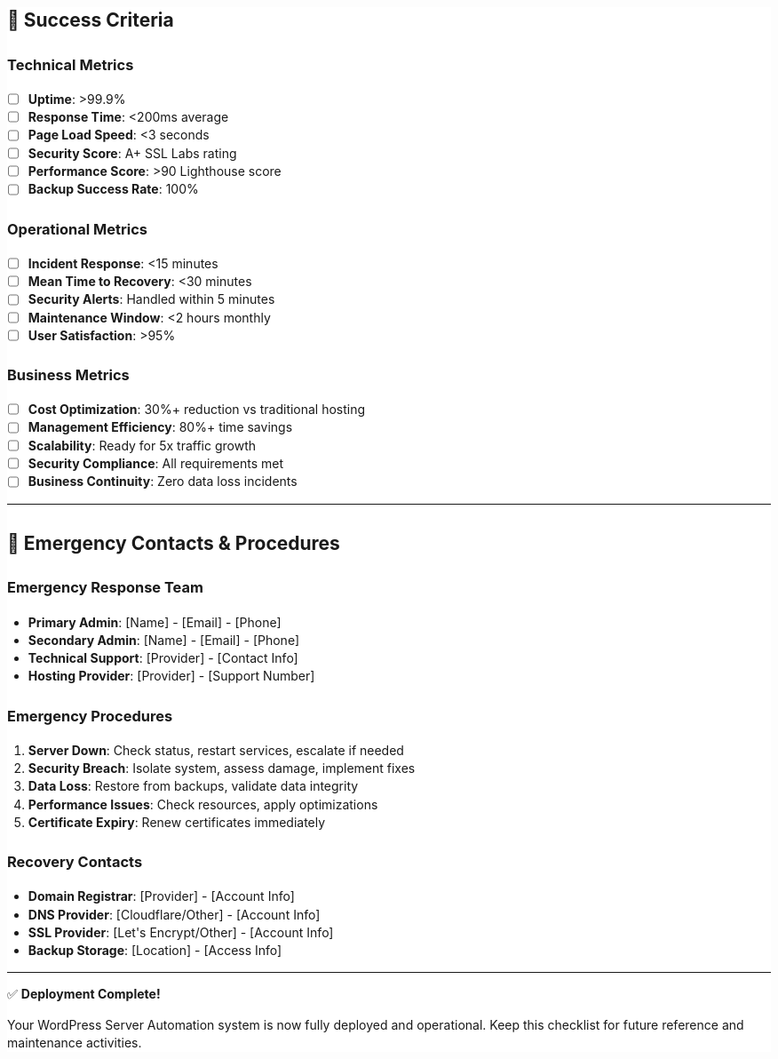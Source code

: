 
## 🎯 Success Criteria

### Technical Metrics
- [ ] **Uptime**: >99.9%
- [ ] **Response Time**: <200ms average
- [ ] **Page Load Speed**: <3 seconds
- [ ] **Security Score**: A+ SSL Labs rating
- [ ] **Performance Score**: >90 Lighthouse score
- [ ] **Backup Success Rate**: 100%

### Operational Metrics
- [ ] **Incident Response**: <15 minutes
- [ ] **Mean Time to Recovery**: <30 minutes
- [ ] **Security Alerts**: Handled within 5 minutes
- [ ] **Maintenance Window**: <2 hours monthly
- [ ] **User Satisfaction**: >95%

### Business Metrics
- [ ] **Cost Optimization**: 30%+ reduction vs traditional hosting
- [ ] **Management Efficiency**: 80%+ time savings
- [ ] **Scalability**: Ready for 5x traffic growth
- [ ] **Security Compliance**: All requirements met
- [ ] **Business Continuity**: Zero data loss incidents

---

## 🚨 Emergency Contacts & Procedures

### Emergency Response Team
- **Primary Admin**: [Name] - [Email] - [Phone]
- **Secondary Admin**: [Name] - [Email] - [Phone]
- **Technical Support**: [Provider] - [Contact Info]
- **Hosting Provider**: [Provider] - [Support Number]

### Emergency Procedures
1. **Server Down**: Check status, restart services, escalate if needed
2. **Security Breach**: Isolate system, assess damage, implement fixes
3. **Data Loss**: Restore from backups, validate data integrity
4. **Performance Issues**: Check resources, apply optimizations
5. **Certificate Expiry**: Renew certificates immediately

### Recovery Contacts
- **Domain Registrar**: [Provider] - [Account Info]
- **DNS Provider**: [Cloudflare/Other] - [Account Info]
- **SSL Provider**: [Let's Encrypt/Other] - [Account Info]
- **Backup Storage**: [Location] - [Access Info]

---

✅ **Deployment Complete!** 

Your WordPress Server Automation system is now fully deployed and operational. Keep this checklist for future reference and maintenance activities.